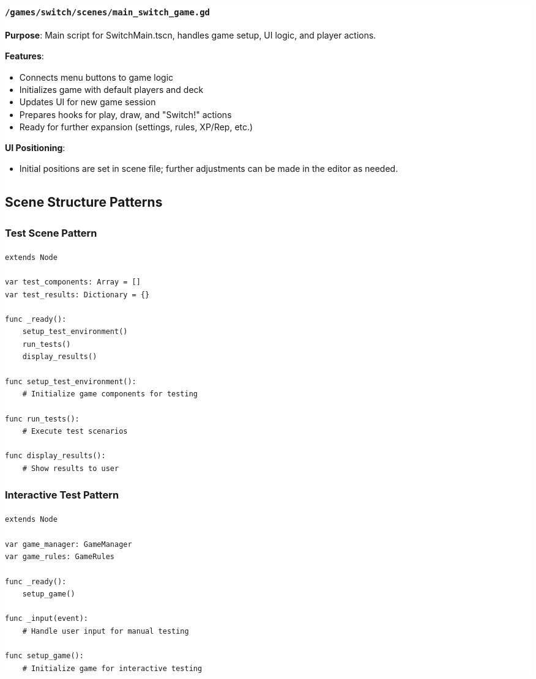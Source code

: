 
### `/games/switch/scenes/main_switch_game.gd`

**Purpose**: Main script for SwitchMain.tscn, handles game setup, UI logic, and player actions.

**Features**:

- Connects menu buttons to game logic
- Initializes game with default players and deck
- Updates UI for new game session
- Prepares hooks for play, draw, and "Switch!" actions
- Ready for further expansion (settings, rules, XP/Rep, etc.)

**UI Positioning**:

- Initial positions are set in scene file; further adjustments can be made in the editor as needed.

## Scene Structure Patterns

### Test Scene Pattern

```gdscript
extends Node

var test_components: Array = []
var test_results: Dictionary = {}

func _ready():
    setup_test_environment()
    run_tests()
    display_results()

func setup_test_environment():
    # Initialize game components for testing

func run_tests():
    # Execute test scenarios

func display_results():
    # Show results to user
```

### Interactive Test Pattern

```gdscript
extends Node

var game_manager: GameManager
var game_rules: GameRules

func _ready():
    setup_game()

func _input(event):
    # Handle user input for manual testing

func setup_game():
    # Initialize game for interactive testing
```
